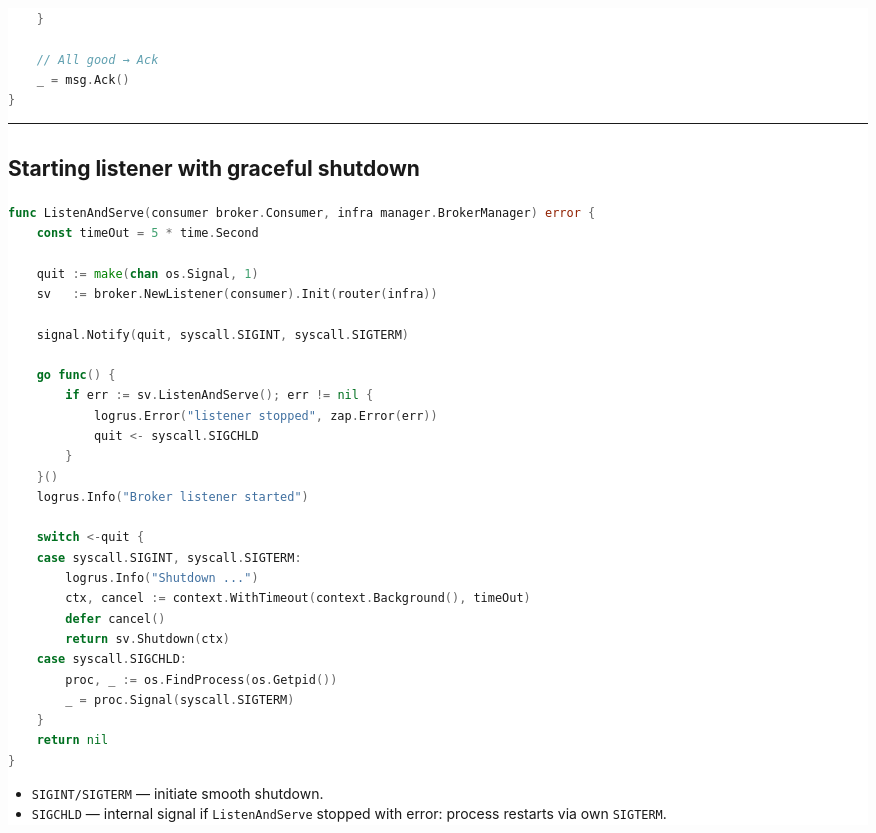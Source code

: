 ```go
	}

	// All good → Ack
	_ = msg.Ack()
}
```

---

## Starting listener with graceful shutdown

```go
func ListenAndServe(consumer broker.Consumer, infra manager.BrokerManager) error {
	const timeOut = 5 * time.Second

	quit := make(chan os.Signal, 1)
	sv   := broker.NewListener(consumer).Init(router(infra))

	signal.Notify(quit, syscall.SIGINT, syscall.SIGTERM)

	go func() {
		if err := sv.ListenAndServe(); err != nil {
			logrus.Error("listener stopped", zap.Error(err))
			quit <- syscall.SIGCHLD
		}
	}()
	logrus.Info("Broker listener started")

	switch <-quit {
	case syscall.SIGINT, syscall.SIGTERM:
		logrus.Info("Shutdown ...")
		ctx, cancel := context.WithTimeout(context.Background(), timeOut)
		defer cancel()
		return sv.Shutdown(ctx)
	case syscall.SIGCHLD:
		proc, _ := os.FindProcess(os.Getpid())
		_ = proc.Signal(syscall.SIGTERM)
	}
	return nil
}
```

* `SIGINT/SIGTERM` — initiate smooth shutdown.  
* `SIGCHLD` — internal signal if `ListenAndServe` stopped with error: process restarts via own `SIGTERM`.
